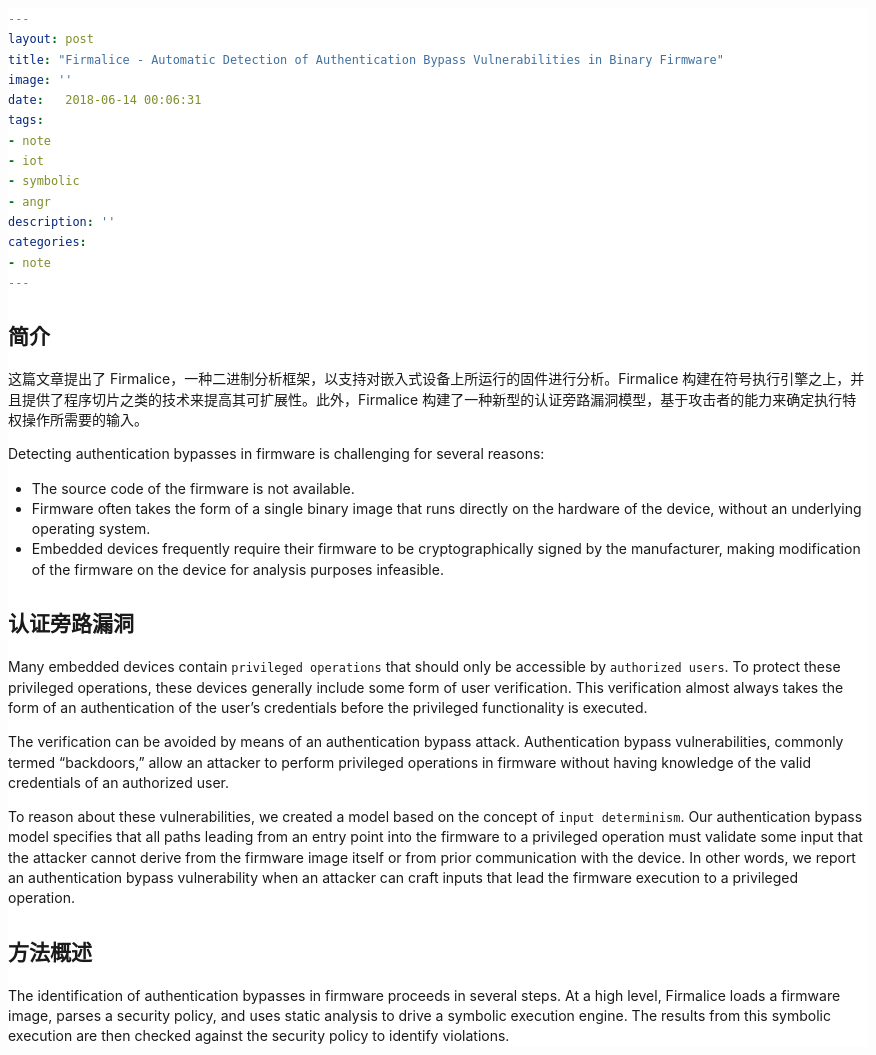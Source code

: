 ```yaml
---
layout: post
title: "Firmalice - Automatic Detection of Authentication Bypass Vulnerabilities in Binary Firmware"
image: ''
date:   2018-06-14 00:06:31
tags:
- note
- iot
- symbolic
- angr
description: ''
categories:
- note
---
```



## 简介
这篇文章提出了 Firmalice，一种二进制分析框架，以支持对嵌入式设备上所运行的固件进行分析。Firmalice 构建在符号执行引擎之上，并且提供了程序切片之类的技术来提高其可扩展性。此外，Firmalice 构建了一种新型的认证旁路漏洞模型，基于攻击者的能力来确定执行特权操作所需要的输入。

Detecting authentication bypasses in firmware is challenging for several reasons:
- The source code of the firmware is not available.
- Firmware often takes the form of a single binary image that runs directly on the hardware of the device, without an underlying operating system.
- Embedded devices frequently require their firmware to be cryptographically signed by the manufacturer, making modification of the firmware on the device for analysis purposes infeasible.


## 认证旁路漏洞
Many embedded devices contain `privileged operations` that should only be accessible by `authorized users`. To protect these privileged operations, these devices generally include some form of user verification. This verification almost always takes the form of an authentication of the user’s credentials before the privileged functionality is executed.

The verification can be avoided by means of an authentication bypass attack. Authentication bypass vulnerabilities, commonly termed “backdoors,” allow an attacker to perform privileged operations in firmware without having knowledge of the valid credentials of an authorized user.

To reason about these vulnerabilities, we created a model based on the concept of `input determinism`. Our authentication bypass model specifies that all paths leading from an entry point into the firmware to a privileged operation must validate some input that the attacker cannot derive from the firmware image itself or from prior communication with the device. In other words, we report an authentication bypass vulnerability when an attacker can craft inputs that lead the firmware execution to a privileged operation.


## 方法概述
The identification of authentication bypasses in firmware proceeds in several steps. At a high level, Firmalice loads a firmware image, parses a security policy, and uses static analysis to drive a symbolic execution engine. The results from this symbolic execution are then checked against the security policy to identify violations.
